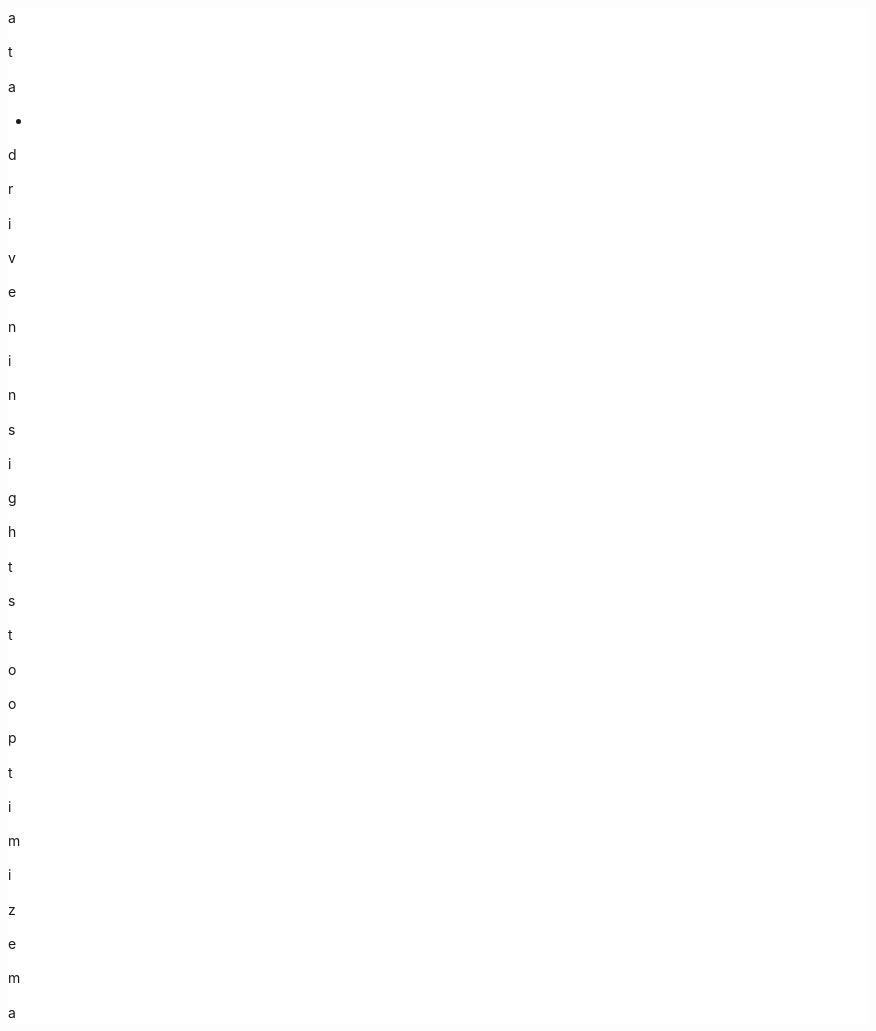 a

t

a

-

d

r

i

v

e

n

 

i

n

s

i

g

h

t

s

 

t

o

 

o

p

t

i

m

i

z

e

 

m

a
